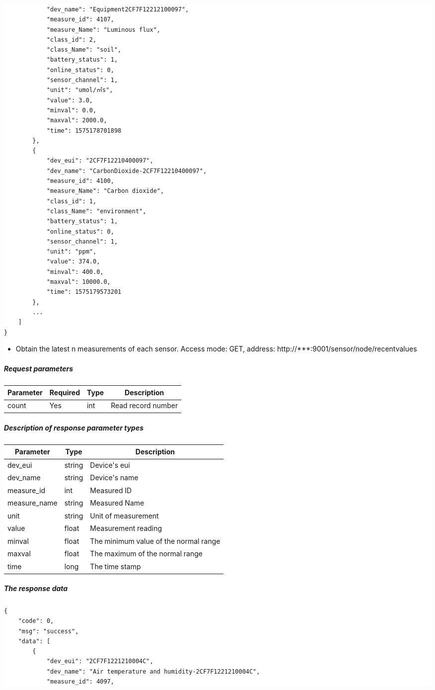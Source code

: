 ````
            "dev_name": "Equipment2CF7F12212100097",
            "measure_id": 4107,
            "measure_Name": "Luminous flux",
            "class_id": 2,
            "class_Name": "soil",
            "battery_status": 1,
            "online_status": 0,
            "sensor_channel": 1,
            "unit": "umol/㎡s",
            "value": 3.0,
            "minval": 0.0,
            "maxval": 2000.0,
            "time": 1575178701898
        },
        {
            "dev_eui": "2CF7F12210400097",
            "dev_name": "CarbonDioxide-2CF7F12210400097",
            "measure_id": 4100,
            "measure_Name": "Carbon dioxide",
            "class_id": 1,
            "class_Name": "environment",
            "battery_status": 1,
            "online_status": 0,
            "sensor_channel": 1,
            "unit": "ppm",
            "value": 374.0,
            "minval": 400.0,
            "maxval": 10000.0,
            "time": 1575179573201
        },
        ...
    ]
}
````
+ Obtain the latest n measurements of each sensor. Access mode: GET, address: http://***:9001/sensor/node/recentvalues
##### Request parameters
Parameter | Required | Type | Description
--- |--- |--- |---
count |Yes |int |Read record number
##### Description of response parameter types
Parameter | Type | Description
--- |--- |---
dev_eui |string |Device's eui
dev_name |string |Device's name
measure_id |int |Measured ID
measure_name |string |Measured Name
unit |string |Unit of measurement
value |float |Measurement reading
minval |float |The minimum value of the normal range
maxval |float |The maximum of the normal range
time |long |The time stamp
##### The response data
````
{
    "code": 0,
    "msg": "success",
    "data": [
        {
            "dev_eui": "2CF7F1221210004C",
            "dev_name": "Air temperature and humidity-2CF7F1221210004C",
            "measure_id": 4097,
````